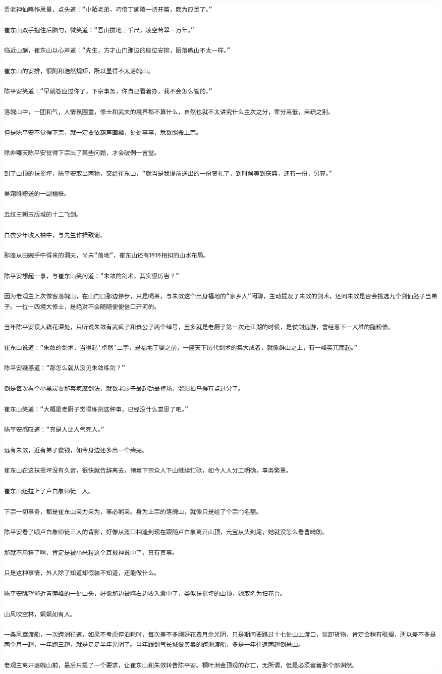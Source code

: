    贾老神仙略作思量，点头道：“小陌老弟，巧借丁延陵一诗开篇，颇为应景了。”

    崔东山双手抱住后脑勺，微笑道：“吾山拔地三千尺，凌空耸翠一万年。”

    临近山巅，崔东山以心声道：“先生，方才山门那边的座位安排，跟落魄山不太一样。”

    崔东山的安排，很附和浩然规矩，所以显得不太落魄山。

    陈平安笑道：“早就答应过你了，下宗事务，你自己看着办，我不会怎么管的。”

    落魄山中，一团和气，人情氛围重，修士和武夫的境界都不算什么，自然也就不太讲究什么主次之分，辈分高低，亲疏之别。

    但是陈平安不觉得下宗，就一定要依葫芦画瓢，处处事事，悉数照搬上宗。

    除非哪天陈平安觉得下宗出了某些问题，才会破例一言堂。

    到了山顶的扶摇坪，陈平安取出两物，交给崔东山，“就当是我提前送出的一份贺礼了，到时候等到庆典，还有一份，另算。”

    吴霜降赠送的一副楹联。

    云纹王朝玉版城的十二飞剑。

    白衣少年收入袖中，与先生作揖致谢。

    那座从田婉手中得来的洞天，尚未“落地”，崔东山还有环环相扣的山水布局。

    陈平安想起一事，与崔东山笑问道：“朱敛的剑术，其实很厉害？”

    因为老观主上次做客落魄山，在山门口那边停步，只是喝茶，与朱敛这个出身福地的“家乡人”闲聊，主动提及了朱敛的剑术，还问朱敛是否会挑选九个剑仙胚子当弟子。一位十四境大修士，是绝对不会随随便便信口开河的。

    当年陈平安误入藕花深处，只听说朱敛有武疯子和贵公子两个绰号，至多就是老厨子第一次走江湖的时候，是仗剑远游，曾经惹下一大堆的脂粉债。

    崔东山说道：“朱敛的剑术，当得起‘卓然’二字，是福地丁婴之前，一座天下历代剑术的集大成者，就像群山之上，有一峰突兀而起。”

    陈平安疑惑道：“那怎么就从没见朱敛练剑？”

    倒是每次看个小黑炭耍那套疯魔剑法，就数老厨子最起劲最捧场，溜须拍马得有点过分了。

    崔东山笑道：“大概是老厨子觉得练剑这种事，已经没什么意思了吧。”

    陈平安感叹道：“真是人比人气死人。”

    远有朱敛，近有弟子裴钱，如今身边还多出一个柴芜。

    崔东山在这扶摇坪没有久留，很快就告辞离去，领着下宗众人下山继续忙碌，如今人人分工明确，事务繁重。

    崔东山还拉上了卢白象师徒三人。

    下宗一切事务，都是崔东山亲力亲为，事必躬亲。身为上宗的落魄山，就像只是给了个宗门名额。

    陈平安看了眼卢白象师徒三人的背影，好像从渡口相逢到现在跟随卢白象离开山顶，元宝从头到尾，她就没怎么看曹晴朗。

    那就不用猜了啊，肯定是被小米粒这个耳报神说中了，真有其事。

    只是这种事情，外人除了知道却假装不知道，还能做什么。

    陈平安眺望邻近青萍峰的一处山头，好像那边被隋右边收入囊中了，类似扶摇坪的山顶，她取名为扫花台。

    山风吹空林，飒飒如有人。

    一条风鸢渡船，一次跨洲往返，如果不考虑停泊耗时，每次差不多刚好花费月余光阴，只是期间要路过十七处山上渡口，装卸货物，肯定会稍有耽搁，所以差不多是两个月一趟，一年跑三趟，就是足足半年光阴了。当年跟剑气长城做买卖的跨洲渡船，多是一年往返两趟倒悬山。

    老观主离开落魄山前，最后只提了一个要求，让崔东山和朱敛转告陈平安。桐叶洲金顶观的存亡，无所谓，但是必须留着那个邵渊然。
